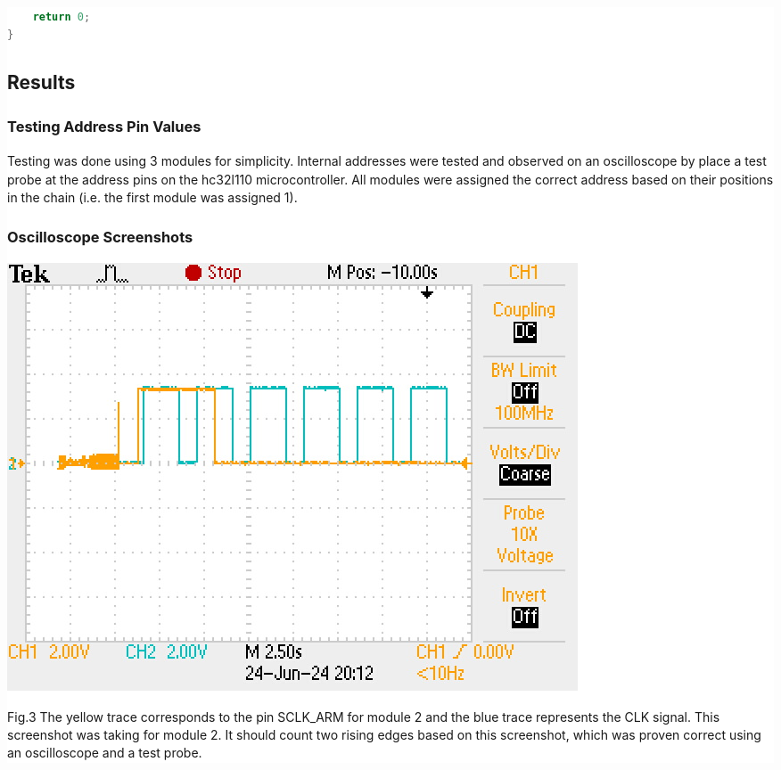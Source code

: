 ```C++
    return 0;
}
```

## Results
### Testing Address Pin Values
Testing was done using 3 modules for simplicity. Internal addresses were tested and observed on an oscilloscope by place a test probe at the address pins on the hc32l110 microcontroller. All modules were assigned the correct address based on their positions in the chain (i.e. the first module was assigned 1).

### Oscilloscope Screenshots
![alt text](F0000TEK.JPG)

Fig.3 The yellow trace corresponds to the pin SCLK_ARM for module 2 and the blue trace represents the CLK signal. This screenshot was taking for module 2. It should count two rising edges based on this screenshot, which was proven correct using an oscilloscope and a test probe.
